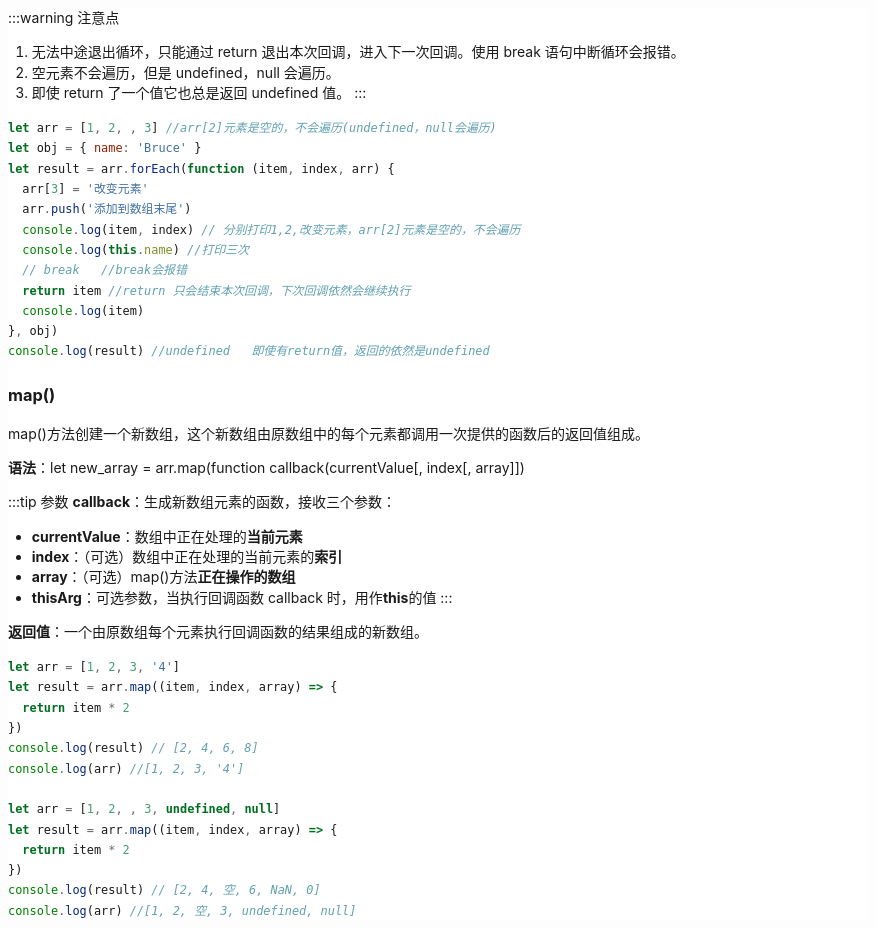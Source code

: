 :::warning 注意点

1. 无法中途退出循环，只能通过 return 退出本次回调，进入下一次回调。使用 break 语句中断循环会报错。
2. 空元素不会遍历，但是 undefined，null 会遍历。
3. 即使 return 了一个值它也总是返回 undefined 值。
   :::

```js
let arr = [1, 2, , 3] //arr[2]元素是空的，不会遍历(undefined，null会遍历)
let obj = { name: 'Bruce' }
let result = arr.forEach(function (item, index, arr) {
  arr[3] = '改变元素'
  arr.push('添加到数组末尾')
  console.log(item, index) // 分别打印1,2,改变元素，arr[2]元素是空的，不会遍历
  console.log(this.name) //打印三次
  // break   //break会报错
  return item //return 只会结束本次回调，下次回调依然会继续执行
  console.log(item)
}, obj)
console.log(result) //undefined   即使有return值，返回的依然是undefined
```

### map()

map()方法创建一个新数组，这个新数组由原数组中的每个元素都调用一次提供的函数后的返回值组成。

**语法**：let new_array = arr.map(function callback(currentValue[, index[, array]])

:::tip 参数
**callback**：生成新数组元素的函数，接收三个参数：

- **currentValue**：数组中正在处理的**当前元素**
- **index**：（可选）数组中正在处理的当前元素的**索引**
- **array**：（可选）map()方法**正在操作的数组**
- **thisArg**：可选参数，当执行回调函数 callback 时，用作**this**的值
  :::

**返回值**：一个由原数组每个元素执行回调函数的结果组成的新数组。

```js
let arr = [1, 2, 3, '4']
let result = arr.map((item, index, array) => {
  return item * 2
})
console.log(result) // [2, 4, 6, 8]
console.log(arr) //[1, 2, 3, '4']

let arr = [1, 2, , 3, undefined, null]
let result = arr.map((item, index, array) => {
  return item * 2
})
console.log(result) // [2, 4, 空, 6, NaN, 0]
console.log(arr) //[1, 2, 空, 3, undefined, null]
```
